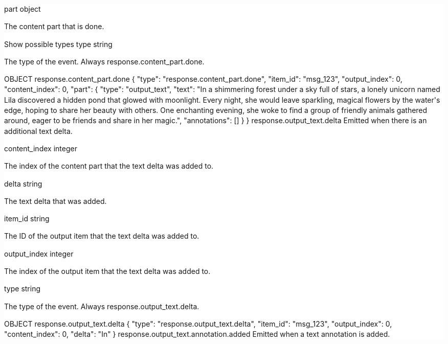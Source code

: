 part
object

The content part that is done.


Show possible types
type
string

The type of the event. Always response.content_part.done.

OBJECT response.content_part.done
{
  "type": "response.content_part.done",
  "item_id": "msg_123",
  "output_index": 0,
  "content_index": 0,
  "part": {
    "type": "output_text",
    "text": "In a shimmering forest under a sky full of stars, a lonely unicorn named Lila discovered a hidden pond that glowed with moonlight. Every night, she would leave sparkling, magical flowers by the water's edge, hoping to share her beauty with others. One enchanting evening, she woke to find a group of friendly animals gathered around, eager to be friends and share in her magic.",
    "annotations": []
  }
}
response.output_text.delta
Emitted when there is an additional text delta.

content_index
integer

The index of the content part that the text delta was added to.

delta
string

The text delta that was added.

item_id
string

The ID of the output item that the text delta was added to.

output_index
integer

The index of the output item that the text delta was added to.

type
string

The type of the event. Always response.output_text.delta.

OBJECT response.output_text.delta
{
  "type": "response.output_text.delta",
  "item_id": "msg_123",
  "output_index": 0,
  "content_index": 0,
  "delta": "In"
}
response.output_text.annotation.added
Emitted when a text annotation is added.

